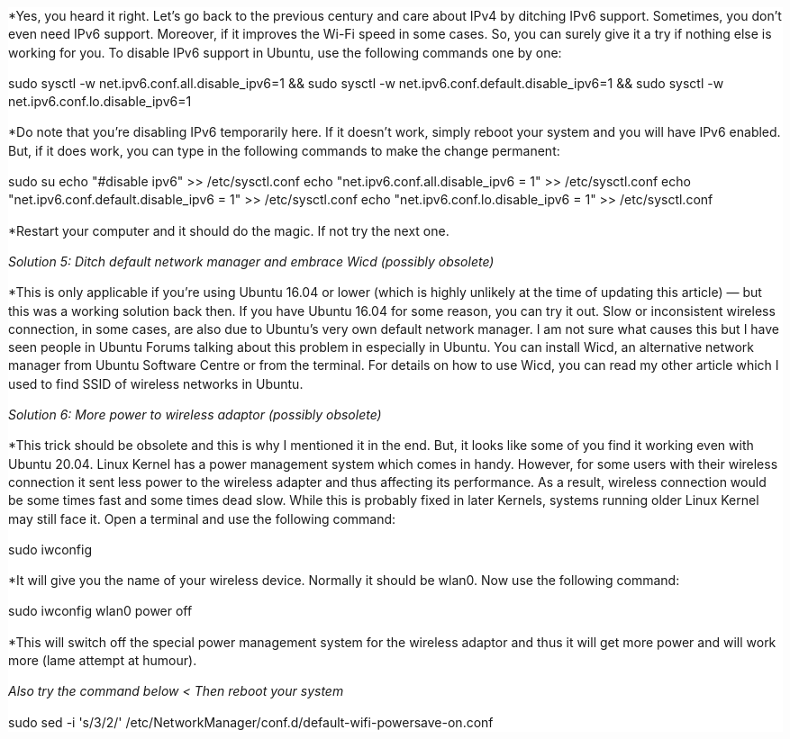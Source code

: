 *Yes, you heard it right. Let’s go back to the previous century and care about IPv4 by ditching IPv6 support. Sometimes, you don’t even need IPv6 support. Moreover, if it improves the Wi-Fi speed in some cases. So, you can surely give it a try if nothing else is working for you. To disable IPv6 support in Ubuntu, use the following commands one by one:

sudo sysctl -w net.ipv6.conf.all.disable_ipv6=1 && sudo sysctl -w net.ipv6.conf.default.disable_ipv6=1 && sudo sysctl -w net.ipv6.conf.lo.disable_ipv6=1

*Do note that you’re disabling IPv6 temporarily here. If it doesn’t work, simply reboot your system and you will have IPv6 enabled. But, if it does work, you can type in the following commands to make the change permanent:

sudo su
echo "#disable ipv6" >> /etc/sysctl.conf
echo "net.ipv6.conf.all.disable_ipv6 = 1" >> /etc/sysctl.conf
echo "net.ipv6.conf.default.disable_ipv6 = 1" >> /etc/sysctl.conf
echo "net.ipv6.conf.lo.disable_ipv6 = 1" >> /etc/sysctl.conf

*Restart your computer and it should do the magic. If not try the next one.





*Solution 5: Ditch default network manager and embrace Wicd (possibly obsolete)*

*This is only applicable if you’re using Ubuntu 16.04 or lower (which is highly unlikely at the time of updating this article) — but this was a working solution back then. If you have Ubuntu 16.04 for some reason, you can try it out. Slow or inconsistent wireless connection, in some cases, are also due to Ubuntu’s very own default network manager. I am not sure what causes this but I have seen people in Ubuntu Forums talking about this problem in especially in Ubuntu. You can install Wicd, an alternative network manager from Ubuntu Software Centre or from the terminal. For details on how to use Wicd, you can read my other article which I used to find SSID of wireless networks in Ubuntu.





*Solution 6: More power to wireless adaptor (possibly obsolete)*

*This trick should be obsolete and this is why I mentioned it in the end. But, it looks like some of you find it working even with Ubuntu 20.04. Linux Kernel has a power management system which comes in handy. However, for some users with their wireless connection it sent less power to the wireless adapter and thus affecting its performance. As a result, wireless connection would be some times fast and some times dead slow. While this is probably fixed in later Kernels, systems running older Linux Kernel may still face it. Open a terminal and use the following command:

sudo iwconfig

*It will give you the name of your wireless device. Normally it should be wlan0. Now use the following command:

sudo iwconfig wlan0 power off

*This will switch off the special power management system for the wireless adaptor and thus it will get more power and will work more (lame attempt at humour).

*Also try the command below < Then reboot your system*

sudo sed -i 's/3/2/' /etc/NetworkManager/conf.d/default-wifi-powersave-on.conf 
